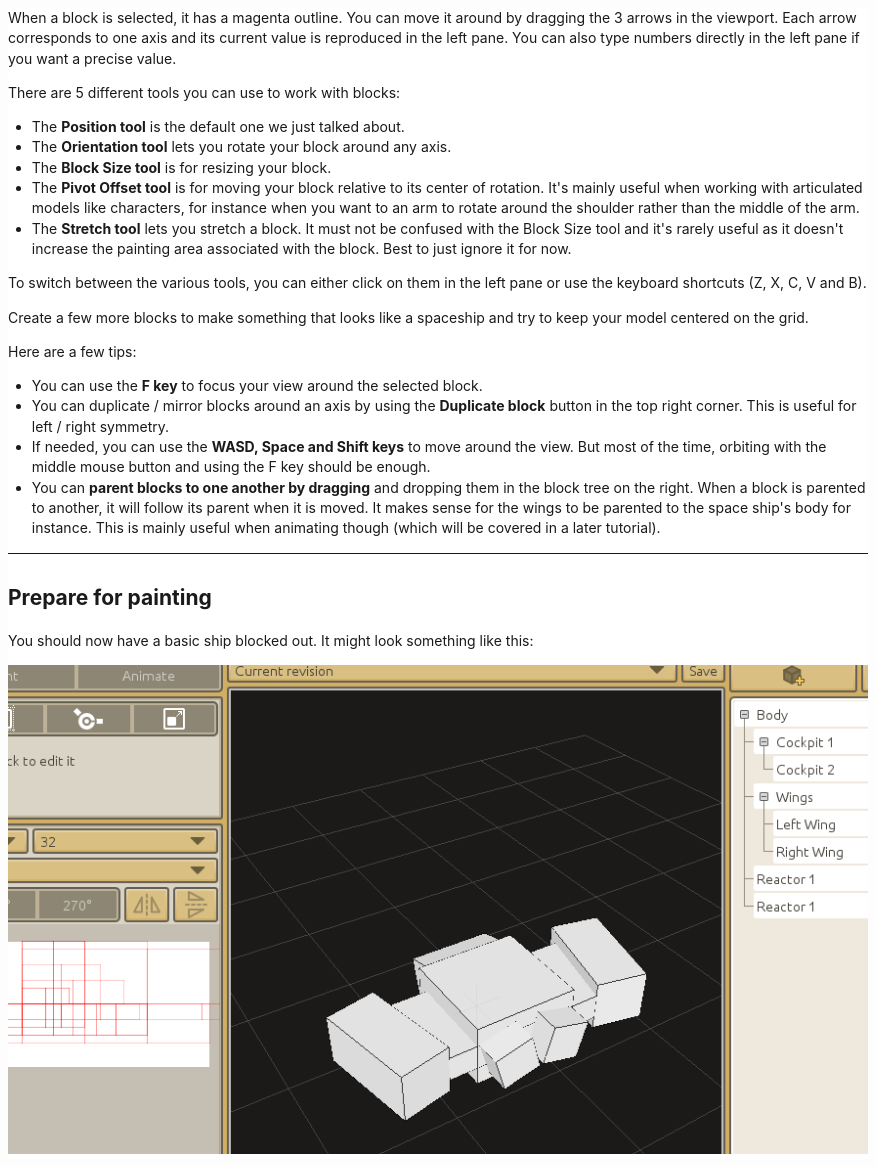 When a block is selected, it has a magenta outline. You can move it around by dragging the 3 arrows in the viewport. Each arrow corresponds to one axis and its current value is reproduced in the left pane. You can also type numbers directly in the left pane if you want a precise value.

There are 5 different tools you can use to work with blocks:

 * The **Position tool** is the default one we just talked about.
 * The **Orientation tool** lets you rotate your block around any axis.
 * The **Block Size tool** is for resizing your block.
 * The **Pivot Offset tool** is for moving your block relative to its center of rotation. It's mainly useful when working with articulated models like characters, for instance when you want to an arm to rotate around the shoulder rather than the middle of the arm.
 * The **Stretch tool** lets you stretch a block. It must not be confused with the Block Size tool and it's rarely useful as it doesn't increase the painting area associated with the block. Best to just ignore it for now.

To switch between the various tools, you can either click on them in the left pane or use the keyboard shortcuts (Z, X, C, V and B).

Create a few more blocks to make something that looks like a spaceship and try to keep your model centered on the grid.

Here are a few tips:

 * You can use the **F key** to focus your view around the selected block.
 * You can duplicate / mirror blocks around an axis by using the **Duplicate block** button in the top right corner. This is useful for left / right symmetry.
 * If needed, you can use the **WASD, Space and Shift keys** to move around the view. But most of the time, orbiting with the middle mouse button and using the F key should be enough.
 * You can **parent blocks to one another by dragging** and dropping them in the block tree on the right. When a block is parented to another, it will follow its parent when it is moved. It makes sense for the wings to be parented to the space ship's body for instance. This is mainly useful when animating though (which will be covered in a later tutorial).

----
## Prepare for painting

You should now have a basic ship blocked out. It might look something like this:

![Unpainted ship model](../public/images/SpaceShooter/BasicWhiteShip.png)
